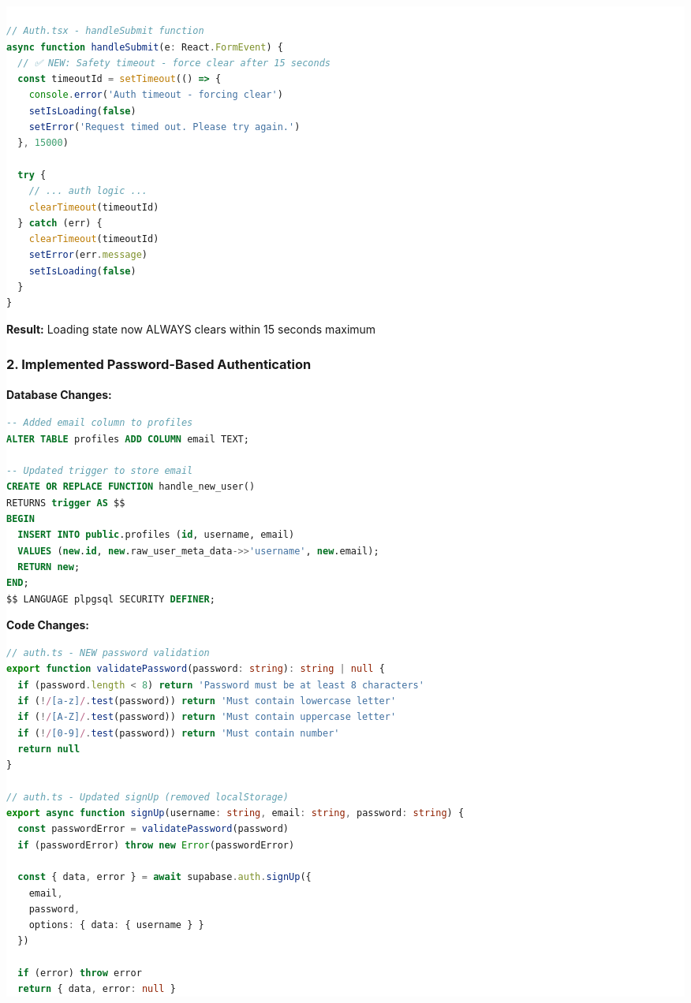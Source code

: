 ```typescript

// Auth.tsx - handleSubmit function
async function handleSubmit(e: React.FormEvent) {
  // ✅ NEW: Safety timeout - force clear after 15 seconds
  const timeoutId = setTimeout(() => {
    console.error('Auth timeout - forcing clear')
    setIsLoading(false)
    setError('Request timed out. Please try again.')
  }, 15000)

  try {
    // ... auth logic ...
    clearTimeout(timeoutId)
  } catch (err) {
    clearTimeout(timeoutId)
    setError(err.message)
    setIsLoading(false)
  }
}
```

**Result:** Loading state now ALWAYS clears within 15 seconds maximum

### 2. Implemented Password-Based Authentication

**Database Changes:**
```sql
-- Added email column to profiles
ALTER TABLE profiles ADD COLUMN email TEXT;

-- Updated trigger to store email
CREATE OR REPLACE FUNCTION handle_new_user()
RETURNS trigger AS $$
BEGIN
  INSERT INTO public.profiles (id, username, email)
  VALUES (new.id, new.raw_user_meta_data->>'username', new.email);
  RETURN new;
END;
$$ LANGUAGE plpgsql SECURITY DEFINER;
```

**Code Changes:**
```typescript
// auth.ts - NEW password validation
export function validatePassword(password: string): string | null {
  if (password.length < 8) return 'Password must be at least 8 characters'
  if (!/[a-z]/.test(password)) return 'Must contain lowercase letter'
  if (!/[A-Z]/.test(password)) return 'Must contain uppercase letter'
  if (!/[0-9]/.test(password)) return 'Must contain number'
  return null
}

// auth.ts - Updated signUp (removed localStorage)
export async function signUp(username: string, email: string, password: string) {
  const passwordError = validatePassword(password)
  if (passwordError) throw new Error(passwordError)

  const { data, error } = await supabase.auth.signUp({
    email,
    password,
    options: { data: { username } }
  })

  if (error) throw error
  return { data, error: null }
```
